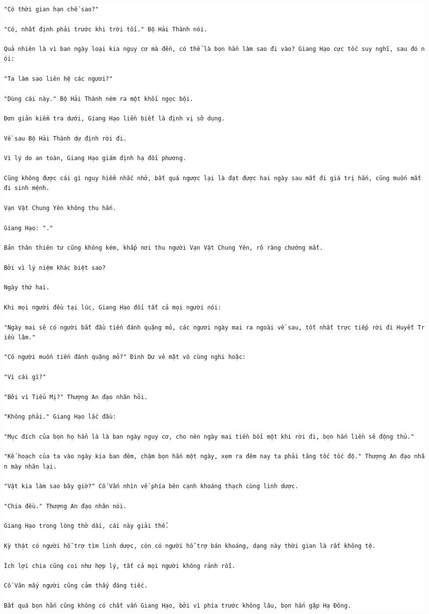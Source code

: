 	"Có thời gian hạn chế sao?"

	"Có, nhất định phải trước khi trời tối." Bộ Hải Thành nói.

	Quả nhiên là vì ban ngày loại kia nguy cơ mà đến, có thể là bọn hắn làm sao đi vào? Giang Hạo cực tốc suy nghĩ, sau đó nói:

	"Ta làm sao liên hệ các ngươi?"

	"Dùng cái này." Bộ Hải Thành ném ra một khối ngọc bội.

	Đơn giản kiểm tra dưới, Giang Hạo liền biết là định vị sở dụng.

	Về sau Bộ Hải Thành dự định rời đi.

	Vì lý do an toàn, Giang Hạo giám định hạ đối phương.

	Cũng không được cái gì nguy hiểm nhắc nhở, bất quá ngược lại là đạt được hai ngày sau mất đi giá trị hắn, cũng muốn mất đi sinh mệnh.

	Vạn Vật Chung Yên không thu hắn.

	Giang Hạo: "."

	Bản thân thiên tư cũng không kém, khắp nơi thu người Vạn Vật Chung Yên, rõ ràng chướng mắt.

	Bởi vì lý niệm khác biệt sao?

	Ngày thứ hai.

	Khi mọi người đều tại lúc, Giang Hạo đối tất cả mọi người nói:

	"Ngày mai sẽ có người bắt đầu tiến đánh quặng mỏ, các ngươi ngày mai ra ngoài về sau, tốt nhất trực tiếp rời đi Huyết Triều lâm."

	"Có người muốn tiến đánh quặng mỏ?" Đinh Dư vẻ mặt vô cùng nghi hoặc:

	"Vì cái gì?"

	"Bởi vì Tiểu Mị?" Thượng An đạo nhân hỏi.

	"Không phải." Giang Hạo lắc đầu:

	"Mục đích của bọn họ hẳn là là ban ngày nguy cơ, cho nên ngày mai tiền bối một khi rời đi, bọn hắn liền sẽ động thủ."

	"Kế hoạch của ta vào ngày kia ban đêm, chậm bọn hắn một ngày, xem ra đêm nay ta phải tăng tốc tốc độ." Thượng An đạo nhân mày nhăn lại.

	"Vật kia làm sao bây giờ?" Cố Vấn nhìn về phía bên cạnh khoáng thạch cùng linh dược.

	"Chia đều." Thượng An đạo nhân nói.

	Giang Hạo trong lòng thở dài, cái này giải thể.

	Kỳ thật có người hỗ trợ tìm linh dược, còn có người hỗ trợ bán khoáng, dạng này thời gian là rất không tệ.

	Ích lợi chia cũng coi như hợp lý, tất cả mọi người không rảnh rỗi.

	Cố Văn mấy người cũng cảm thấy đáng tiếc.

	Bất quá bọn hắn cũng không có chất vấn Giang Hạo, bởi vì phía trước không lâu, bọn hắn gặp Hạ Đông.

